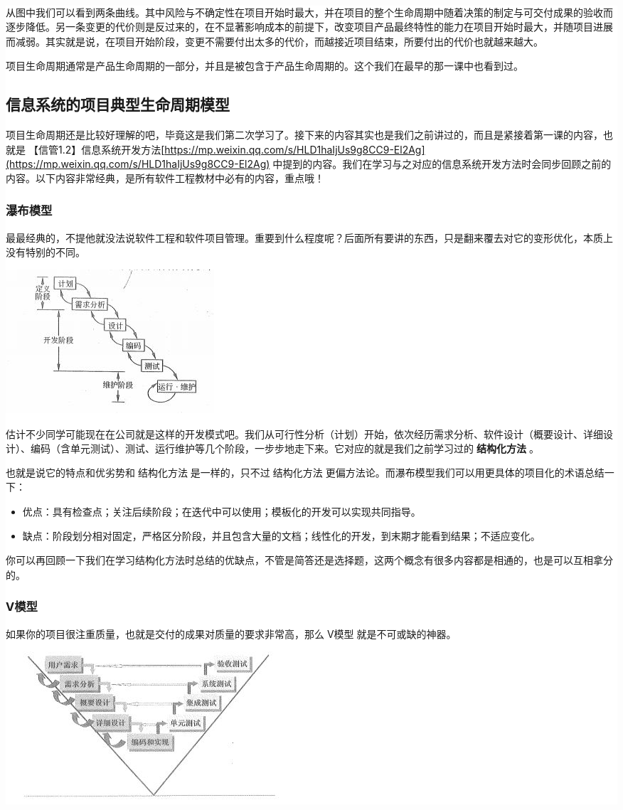 从图中我们可以看到两条曲线。其中风险与不确定性在项目开始时最大，并在项目的整个生命周期中随着决策的制定与可交付成果的验收而逐步降低。另一条变更的代价则是反过来的，在不显著影响成本的前提下，改变项目产品最终特性的能力在项目开始时最大，并随项目进展而减弱。其实就是说，在项目开始阶段，变更不需要付出太多的代价，而越接近项目结束，所要付出的代价也就越来越大。

项目生命周期通常是产品生命周期的一部分，并且是被包含于产品生命周期的。这个我们在最早的那一课中也看到过。

## 信息系统的项目典型生命周期模型

项目生命周期还是比较好理解的吧，毕竟这是我们第二次学习了。接下来的内容其实也是我们之前讲过的，而且是紧接着第一课的内容，也就是 【信管1.2】信息系统开发方法[https://mp.weixin.qq.com/s/HLD1haIjUs9g8CC9-El2Ag](https://mp.weixin.qq.com/s/HLD1haIjUs9g8CC9-El2Ag) 中提到的内容。我们在学习与之对应的信息系统开发方法时会同步回顾之前的内容。以下内容非常经典，是所有软件工程教材中必有的内容，重点哦！

### 瀑布模型

最最经典的，不提他就没法说软件工程和软件项目管理。重要到什么程度呢？后面所有要讲的东西，只是翻来覆去对它的变形优化，本质上没有特别的不同。

![./img/233.jpg](./img/233.jpg)

估计不少同学可能现在在公司就是这样的开发模式吧。我们从可行性分析（计划）开始，依次经历需求分析、软件设计（概要设计、详细设计）、编码（含单元测试）、测试、运行维护等几个阶段，一步步地走下来。它对应的就是我们之前学习过的 **结构化方法** 。

也就是说它的特点和优劣势和 结构化方法 是一样的，只不过 结构化方法 更偏方法论。而瀑布模型我们可以用更具体的项目化的术语总结一下：

- 优点：具有检查点；关注后续阶段；在迭代中可以使用；模板化的开发可以实现共同指导。

- 缺点：阶段划分相对固定，严格区分阶段，并且包含大量的文档；线性化的开发，到末期才能看到结果；不适应变化。

你可以再回顾一下我们在学习结构化方法时总结的优缺点，不管是简答还是选择题，这两个概念有很多内容都是相通的，也是可以互相拿分的。 

### V模型

如果你的项目很注重质量，也就是交付的成果对质量的要求非常高，那么 V模型 就是不可或缺的神器。

![./img/234.jpg](./img/234.jpg)
